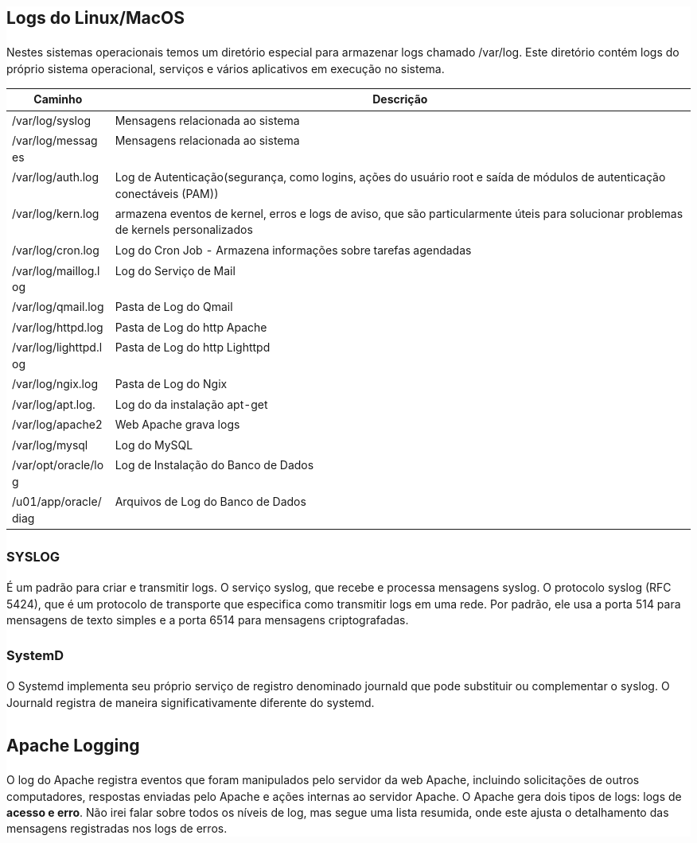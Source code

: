 ## Logs do Linux/MacOS
Nestes sistemas operacionais temos um diretório especial para armazenar logs chamado /var/log. Este diretório contém logs do próprio sistema operacional, serviços e vários aplicativos em execução no sistema. 

| Caminho               | Descrição                           |
| ------                | ------                              |
| /var/log/syslog       | Mensagens relacionada ao sistema    |
| /var/log/messages     | Mensagens relacionada ao sistema    |
| /var/log/auth.log     | Log de Autenticação(segurança, como logins, ações do usuário root e saída de módulos de autenticação conectáveis ​​(PAM))  |
| /var/log/kern.log     | armazena eventos de kernel, erros e logs de aviso, que são particularmente úteis para solucionar problemas de kernels personalizados |
| /var/log/cron.log     | Log do Cron Job  - Armazena informações sobre tarefas agendadas |
| /var/log/maillog.log  | Log do Serviço de Mail              |
| /var/log/qmail.log    | Pasta de Log do Qmail               |
| /var/log/httpd.log    | Pasta de Log do http Apache         |
| /var/log/lighttpd.log | Pasta de Log do http Lighttpd       |
| /var/log/ngix.log     | Pasta de Log do Ngix                |
| /var/log/apt.log.     | Log do da instalação apt-get        |
| /var/log/apache2      | Web Apache grava logs               |
| /var/log/mysql        | Log do MySQL                        |
| /var/opt/oracle/log   | Log de Instalação do Banco de Dados |
| /u01/app/oracle/diag  | Arquivos de Log do Banco de Dados |

### SYSLOG
É um padrão para criar e transmitir logs. O serviço syslog, que recebe e processa mensagens syslog.
O protocolo syslog (RFC 5424), que é um protocolo de transporte que especifica como transmitir logs em uma rede. 
Por padrão, ele usa a porta 514 para mensagens de texto simples e a porta 6514 para mensagens criptografadas.

### SystemD
O Systemd implementa seu próprio serviço de registro denominado journald que pode substituir ou complementar o syslog. O Journald registra de maneira significativamente diferente do systemd.

## Apache Logging
O log do Apache registra eventos que foram manipulados pelo servidor da web Apache, incluindo solicitações de outros computadores, respostas enviadas pelo Apache e ações internas ao servidor Apache. O Apache gera dois tipos de logs: logs de **acesso e erro**.
Não irei falar sobre todos os níveis de log, mas segue uma lista resumida, onde este ajusta o detalhamento das mensagens registradas nos logs de erros.
